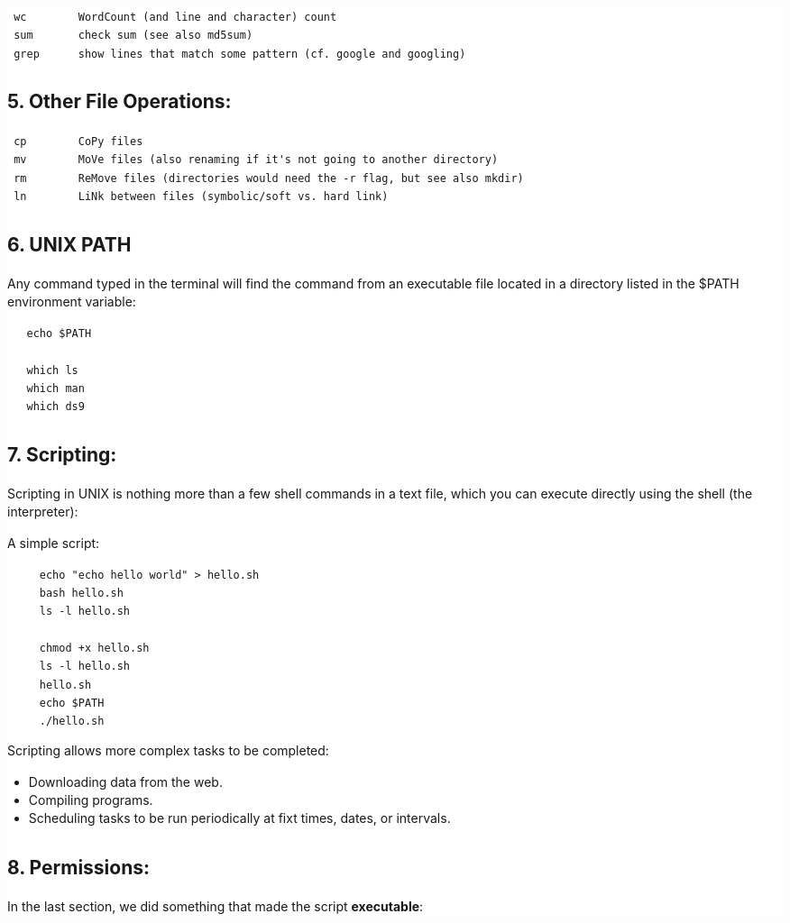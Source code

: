      wc        WordCount (and line and character) count
     sum       check sum (see also md5sum)
     grep      show lines that match some pattern (cf. google and googling)

## 5. Other File Operations:

     cp        CoPy files
     mv        MoVe files (also renaming if it's not going to another directory)
     rm        ReMove files (directories would need the -r flag, but see also mkdir)
     ln        LiNk between files (symbolic/soft vs. hard link)


## 6. UNIX PATH

Any command typed in the terminal will find the command from an executable file located in a directory listed in the $PATH environment variable:

```
   echo $PATH
   
   which ls
   which man
   which ds9
```


## 7. Scripting:

Scripting in UNIX is nothing more than a few shell commands in a text file, which you can execute directly using the shell (the interpreter):

A simple script:

```
     echo "echo hello world" > hello.sh
     bash hello.sh
     ls -l hello.sh

     chmod +x hello.sh
     ls -l hello.sh  
     hello.sh
     echo $PATH
     ./hello.sh
```

Scripting allows more complex tasks to be completed: 
- Downloading data from the web. 
- Compiling programs.
- Scheduling tasks to be run periodically at fixt times, dates, or intervals.

## 8. Permissions:

In the last section, we did something that made the script **executable**:
